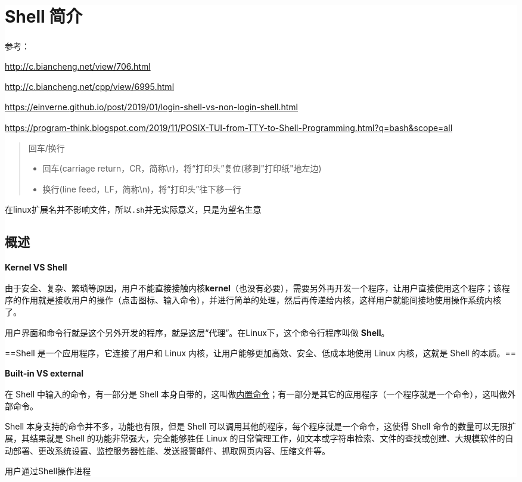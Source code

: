 # Shell 简介

参考：

http://c.biancheng.net/view/706.html

http://c.biancheng.net/cpp/view/6995.html

https://einverne.github.io/post/2019/01/login-shell-vs-non-login-shell.html

https://program-think.blogspot.com/2019/11/POSIX-TUI-from-TTY-to-Shell-Programming.html?q=bash&scope=all

> 回车/换行
>
> - 回车(carriage return，CR，简称\r)，将“打印头”复位(移到"打印纸"地左边)
>
> - 换行(line feed，LF，简称\n)，将“打印头”往下移一行

在linux扩展名并不影响文件，所以`.sh`并无实际意义，只是为望名生意

## 概述

**Kernel VS Shell**

由于安全、复杂、繁琐等原因，用户不能直接接触内核**kernel**（也没有必要），需要另外再开发一个程序，让用户直接使用这个程序；该程序的作用就是接收用户的操作（点击图标、输入命令），并进行简单的处理，然后再传递给内核，这样用户就能间接地使用操作系统内核了。

用户界面和命令行就是这个另外开发的程序，就是这层“代理”。在Linux下，这个命令行程序叫做 **Shell**。

==Shell 是一个应用程序，它连接了用户和 Linux 内核，让用户能够更加高效、安全、低成本地使用 Linux 内核，这就是 Shell 的本质。==

**Built-in VS external**

在 Shell 中输入的命令，有一部分是 Shell 本身自带的，这叫做[内置命令](http://c.biancheng.net/view/1136.html)；有一部分是其它的应用程序（一个程序就是一个命令），这叫做外部命令。

Shell 本身支持的命令并不多，功能也有限，但是 Shell 可以调用其他的程序，每个程序就是一个命令，这使得 Shell 命令的数量可以无限扩展，其结果就是 Shell 的功能非常强大，完全能够胜任 Linux 的日常管理工作，如文本或字符串检索、文件的查找或创建、大规模软件的自动部署、更改系统设置、监控服务器性能、发送报警邮件、抓取网页内容、压缩文件等。



用户通过Shell操作进程
